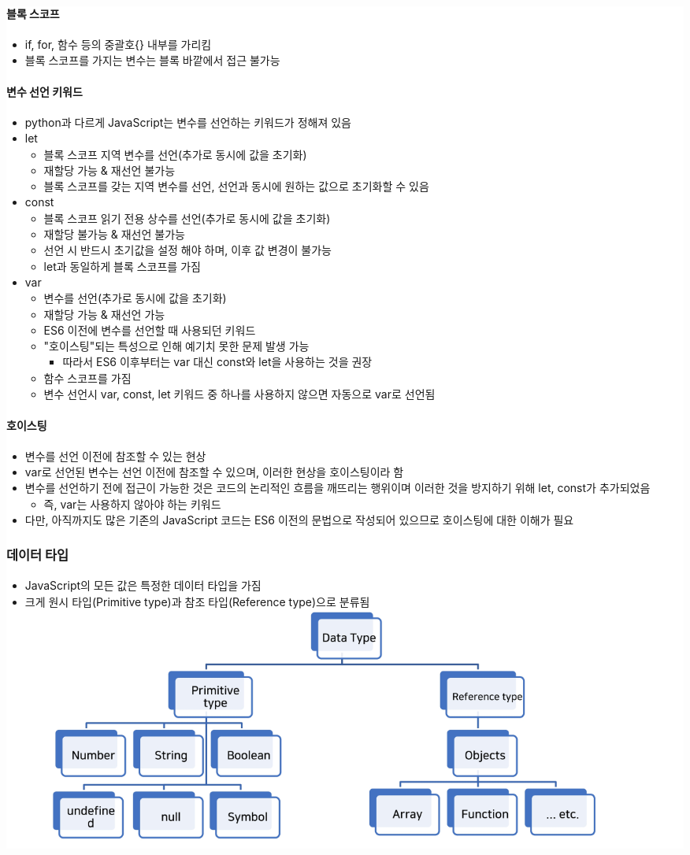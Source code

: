 #### 블록 스코프
- if, for, 함수 등의 중괄호{} 내부를 가리킴
- 블록 스코프를 가지는 변수는 블록 바깥에서 접근 불가능

#### 변수 선언 키워드
- python과 다르게 JavaScript는 변수를 선언하는 키워드가 정해져 있음
- let
  - 블록 스코프 지역 변수를 선언(추가로 동시에 값을 초기화)
  - 재할당 가능 & 재선언 불가능
  - 블록 스코프를 갖는 지역 변수를 선언, 선언과 동시에 원하는 값으로 초기화할 수 있음
- const
  - 블록 스코프 읽기 전용 상수를 선언(추가로 동시에 값을 초기화)
  - 재할당 불가능 & 재선언 불가능
  - 선언 시 반드시 초기값을 설정 해야 하며, 이후 값 변경이 불가능
  - let과 동일하게 블록 스코프를 가짐
- var
  - 변수를 선언(추가로 동시에 값을 초기화)
  - 재할당 가능 & 재선언 가능
  - ES6 이전에 변수를 선언할 때 사용되던 키워드
  - "호이스팅"되는 특성으로 인해 예기치 못한 문제 발생 가능
    - 따라서 ES6 이후부터는 var 대신 const와 let을 사용하는 것을 권장
  - 함수 스코프를 가짐
  - 변수 선언시 var, const, let 키워드 중 하나를 사용하지 않으면 자동으로 var로 선언됨

#### 호이스팅
- 변수를 선언 이전에 참조할 수 있는 현상
- var로 선언된 변수는 선언 이전에 참조할 수 있으며, 이러한 현상을 호이스팅이라 함
- 변수를 선언하기 전에 접근이 가능한 것은 코드의 논리적인 흐름을 깨뜨리는 행위이며 이러한 것을 방지하기 위해 let, const가 추가되었음
  - 즉, var는 사용하지 않아야 하는 키워드
- 다만, 아직까지도 많은 기존의 JavaScript 코드는 ES6 이전의 문법으로 작성되어 있으므로 호이스팅에 대한 이해가 필요

### 데이터 타입
- JavaScript의 모든 값은 특정한 데이터 타입을 가짐
- 크게 원시 타입(Primitive type)과 참조 타입(Reference type)으로 분류됨
![데이터 타입](img/datatype.PNG)
